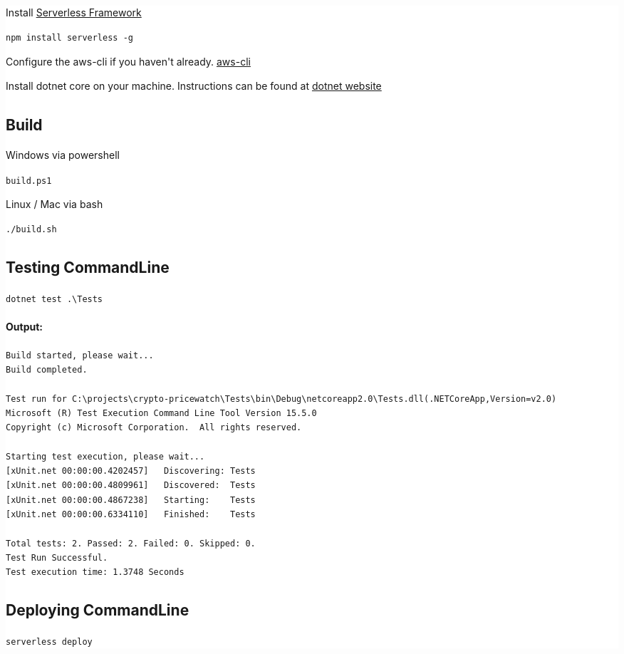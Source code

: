 Install [Serverless Framework](http://www.serverless.com)
```
npm install serverless -g
```

Configure the aws-cli if you haven't already. [aws-cli](https://docs.aws.amazon.com/cli/latest/userguide/cli-chap-getting-started.html)

Install dotnet core on your machine. Instructions can be found at [dotnet website](https://www.microsoft.com/net/download)

## Build

Windows via powershell
```
build.ps1
```

Linux / Mac via bash
```
./build.sh
```

## Testing CommandLine
```
dotnet test .\Tests
```

#### Output:
```
Build started, please wait...
Build completed.

Test run for C:\projects\crypto-pricewatch\Tests\bin\Debug\netcoreapp2.0\Tests.dll(.NETCoreApp,Version=v2.0)
Microsoft (R) Test Execution Command Line Tool Version 15.5.0
Copyright (c) Microsoft Corporation.  All rights reserved.

Starting test execution, please wait...
[xUnit.net 00:00:00.4202457]   Discovering: Tests
[xUnit.net 00:00:00.4809961]   Discovered:  Tests
[xUnit.net 00:00:00.4867238]   Starting:    Tests
[xUnit.net 00:00:00.6334110]   Finished:    Tests

Total tests: 2. Passed: 2. Failed: 0. Skipped: 0.
Test Run Successful.
Test execution time: 1.3748 Seconds
```

## Deploying CommandLine
```
serverless deploy
```
